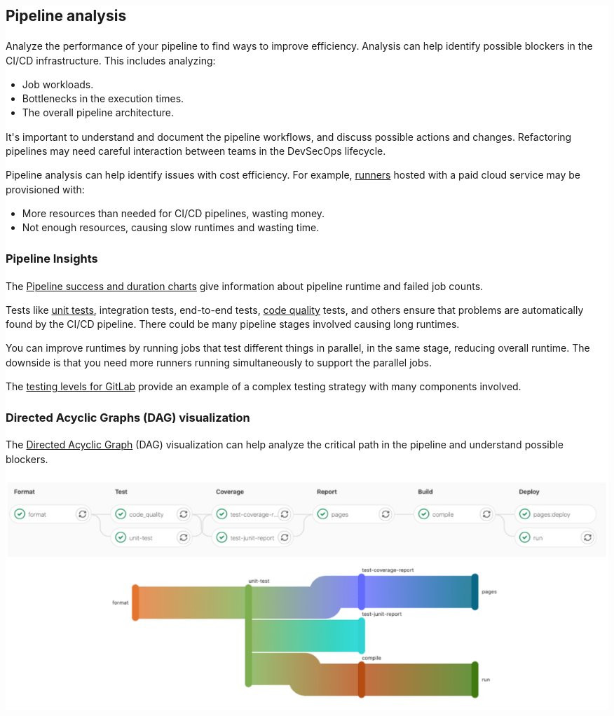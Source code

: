 ## Pipeline analysis

Analyze the performance of your pipeline to find ways to improve efficiency. Analysis
can help identify possible blockers in the CI/CD infrastructure. This includes analyzing:

- Job workloads.
- Bottlenecks in the execution times.
- The overall pipeline architecture.

It's important to understand and document the pipeline workflows, and discuss possible
actions and changes. Refactoring pipelines may need careful interaction between teams
in the DevSecOps lifecycle.

Pipeline analysis can help identify issues with cost efficiency. For example, [runners](../runners/index.md)
hosted with a paid cloud service may be provisioned with:

- More resources than needed for CI/CD pipelines, wasting money.
- Not enough resources, causing slow runtimes and wasting time.

### Pipeline Insights

The [Pipeline success and duration charts](index.md#pipeline-success-and-duration-charts)
give information about pipeline runtime and failed job counts.

Tests like [unit tests](../testing/unit_test_reports.md), integration tests, end-to-end tests,
[code quality](../../user/project/merge_requests/code_quality.md) tests, and others
ensure that problems are automatically found by the CI/CD pipeline. There could be many
pipeline stages involved causing long runtimes.

You can improve runtimes by running jobs that test different things in parallel, in
the same stage, reducing overall runtime. The downside is that you need more runners
running simultaneously to support the parallel jobs.

The [testing levels for GitLab](../../development/testing_guide/testing_levels.md)
provide an example of a complex testing strategy with many components involved.

### Directed Acyclic Graphs (DAG) visualization

The [Directed Acyclic Graph](../directed_acyclic_graph/index.md) (DAG) visualization can help analyze the critical path in
the pipeline and understand possible blockers.

![CI Pipeline Critical Path with DAG](img/ci_efficiency_pipeline_dag_critical_path.png)

